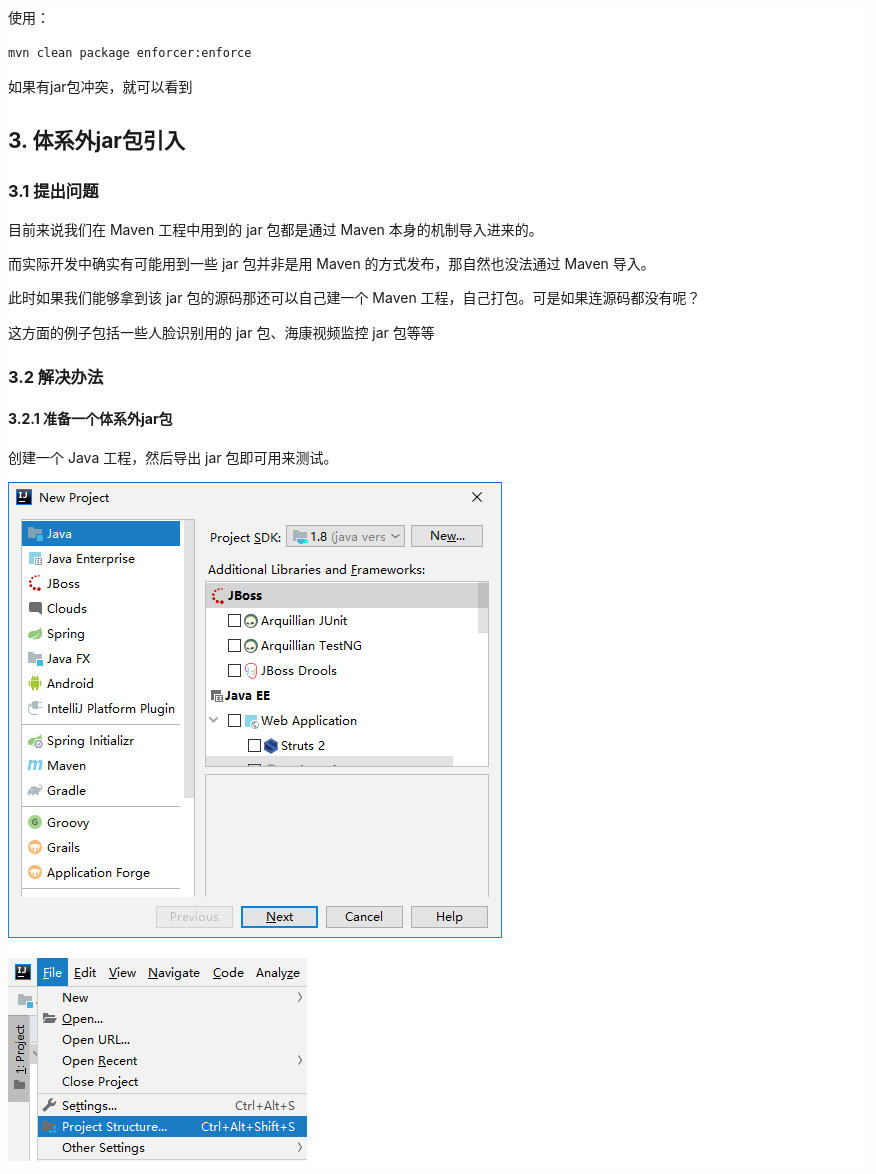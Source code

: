 使用：

```shell
mvn clean package enforcer:enforce
```

如果有jar包冲突，就可以看到



## 3. 体系外jar包引入

### 3.1 提出问题

目前来说我们在 Maven 工程中用到的 jar 包都是通过 Maven 本身的机制导入进来的。

而实际开发中确实有可能用到一些 jar 包并非是用 Maven 的方式发布，那自然也没法通过 Maven 导入。

此时如果我们能够拿到该 jar 包的源码那还可以自己建一个 Maven 工程，自己打包。可是如果连源码都没有呢？

这方面的例子包括一些人脸识别用的 jar 包、海康视频监控 jar 包等等



### 3.2 解决办法

#### 3.2.1 准备一个体系外jar包

创建一个 Java 工程，然后导出 jar 包即可用来测试。

![image-20221030101146998](08_生产实践/image-20221030101146998.png)

![image-20221030101152668](08_生产实践/image-20221030101152668.png)
